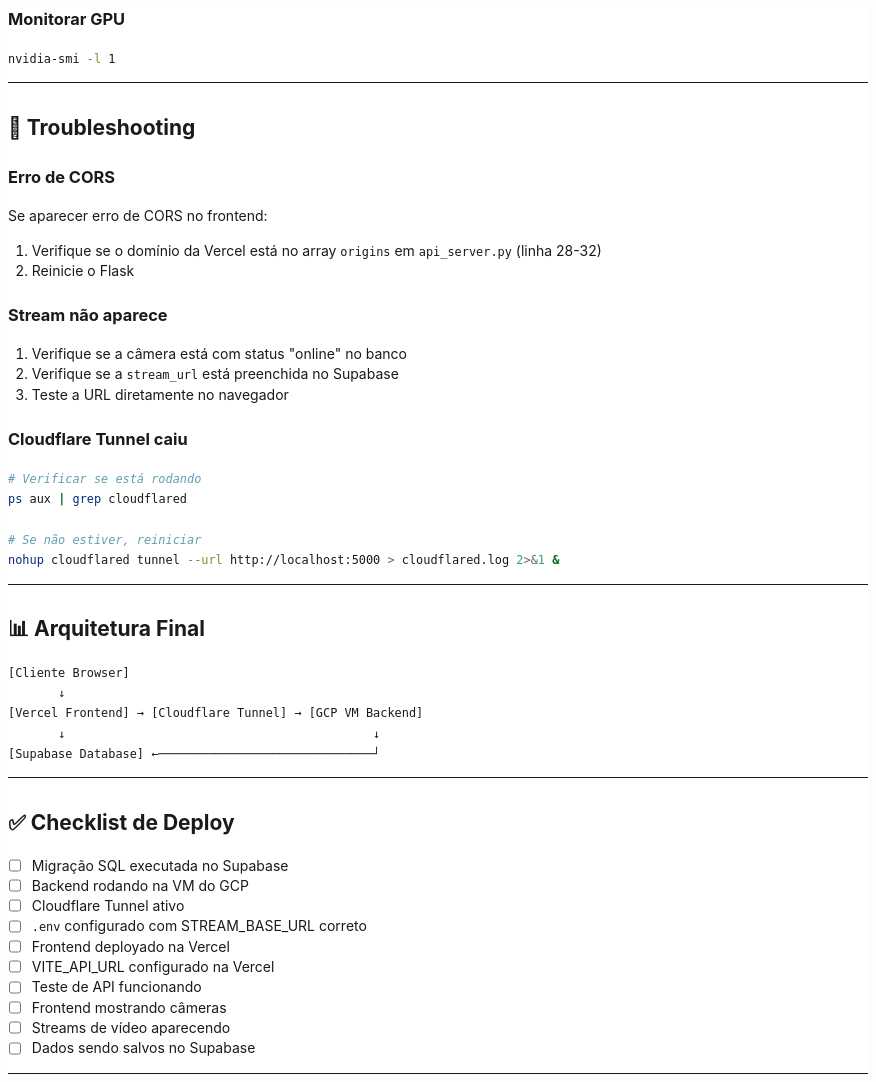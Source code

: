 ### Monitorar GPU

```bash
nvidia-smi -l 1
```

---

## 🔧 Troubleshooting

### Erro de CORS

Se aparecer erro de CORS no frontend:

1. Verifique se o domínio da Vercel está no array `origins` em `api_server.py` (linha 28-32)
2. Reinicie o Flask

### Stream não aparece

1. Verifique se a câmera está com status "online" no banco
2. Verifique se a `stream_url` está preenchida no Supabase
3. Teste a URL diretamente no navegador

### Cloudflare Tunnel caiu

```bash
# Verificar se está rodando
ps aux | grep cloudflared

# Se não estiver, reiniciar
nohup cloudflared tunnel --url http://localhost:5000 > cloudflared.log 2>&1 &
```

---

## 📊 Arquitetura Final

```
[Cliente Browser]
       ↓
[Vercel Frontend] → [Cloudflare Tunnel] → [GCP VM Backend]
       ↓                                           ↓
[Supabase Database] ←──────────────────────────────┘
```

---

## ✅ Checklist de Deploy

- [ ] Migração SQL executada no Supabase
- [ ] Backend rodando na VM do GCP
- [ ] Cloudflare Tunnel ativo
- [ ] `.env` configurado com STREAM_BASE_URL correto
- [ ] Frontend deployado na Vercel
- [ ] VITE_API_URL configurado na Vercel
- [ ] Teste de API funcionando
- [ ] Frontend mostrando câmeras
- [ ] Streams de vídeo aparecendo
- [ ] Dados sendo salvos no Supabase

---